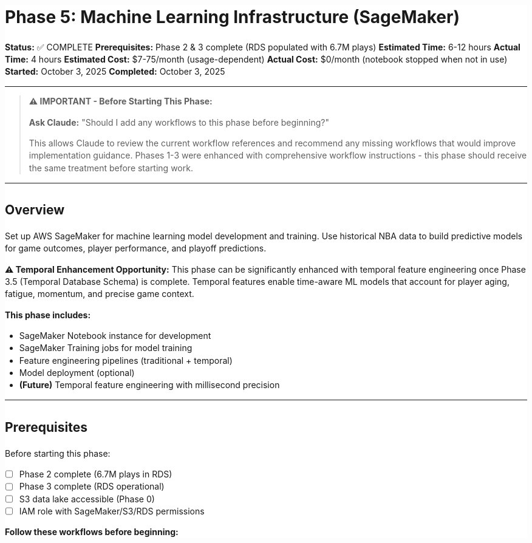 # Phase 5: Machine Learning Infrastructure (SageMaker)

**Status:** ✅ COMPLETE
**Prerequisites:** Phase 2 & 3 complete (RDS populated with 6.7M plays)
**Estimated Time:** 6-12 hours
**Actual Time:** 4 hours
**Estimated Cost:** $7-75/month (usage-dependent)
**Actual Cost:** $0/month (notebook stopped when not in use)
**Started:** October 3, 2025
**Completed:** October 3, 2025

---

> **⚠️ IMPORTANT - Before Starting This Phase:**
>
> **Ask Claude:** "Should I add any workflows to this phase before beginning?"
>
> This allows Claude to review the current workflow references and recommend any missing workflows that would improve implementation guidance. Phases 1-3 were enhanced with comprehensive workflow instructions - this phase should receive the same treatment before starting work.

---

## Overview

Set up AWS SageMaker for machine learning model development and training. Use historical NBA data to build predictive models for game outcomes, player performance, and playoff predictions.

**⚠️ Temporal Enhancement Opportunity:**
This phase can be significantly enhanced with temporal feature engineering once Phase 3.5 (Temporal Database Schema) is complete. Temporal features enable time-aware ML models that account for player aging, fatigue, momentum, and precise game context.

**This phase includes:**
- SageMaker Notebook instance for development
- SageMaker Training jobs for model training
- Feature engineering pipelines (traditional + temporal)
- Model deployment (optional)
- **(Future)** Temporal feature engineering with millisecond precision

---

## Prerequisites

Before starting this phase:
- [ ] Phase 2 complete (6.7M plays in RDS)
- [ ] Phase 3 complete (RDS operational)
- [ ] S3 data lake accessible (Phase 0)
- [ ] IAM role with SageMaker/S3/RDS permissions

**Follow these workflows before beginning:**
